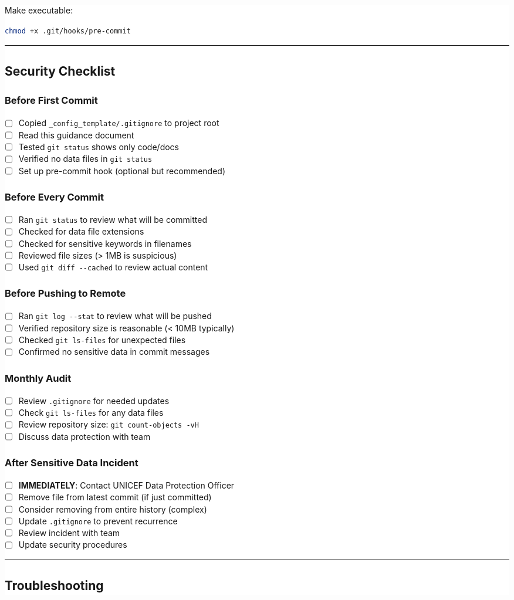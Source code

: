Make executable:
```bash
chmod +x .git/hooks/pre-commit
```

---

## Security Checklist

### Before First Commit

- [ ] Copied `_config_template/.gitignore` to project root
- [ ] Read this guidance document
- [ ] Tested `git status` shows only code/docs
- [ ] Verified no data files in `git status`
- [ ] Set up pre-commit hook (optional but recommended)

### Before Every Commit

- [ ] Ran `git status` to review what will be committed
- [ ] Checked for data file extensions
- [ ] Checked for sensitive keywords in filenames
- [ ] Reviewed file sizes (> 1MB is suspicious)
- [ ] Used `git diff --cached` to review actual content

### Before Pushing to Remote

- [ ] Ran `git log --stat` to review what will be pushed
- [ ] Verified repository size is reasonable (< 10MB typically)
- [ ] Checked `git ls-files` for unexpected files
- [ ] Confirmed no sensitive data in commit messages

### Monthly Audit

- [ ] Review `.gitignore` for needed updates
- [ ] Check `git ls-files` for any data files
- [ ] Review repository size: `git count-objects -vH`
- [ ] Discuss data protection with team

### After Sensitive Data Incident

- [ ] **IMMEDIATELY**: Contact UNICEF Data Protection Officer
- [ ] Remove file from latest commit (if just committed)
- [ ] Consider removing from entire history (complex)
- [ ] Update `.gitignore` to prevent recurrence
- [ ] Review incident with team
- [ ] Update security procedures

---

## Troubleshooting
